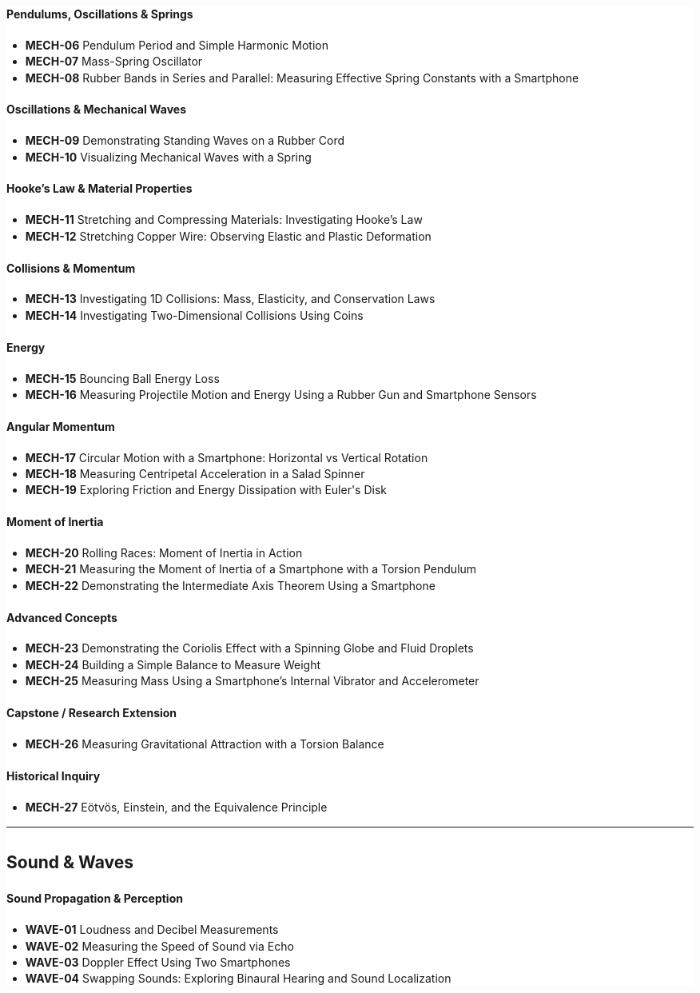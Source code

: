 #### Pendulums, Oscillations & Springs
- **MECH-06** Pendulum Period and Simple Harmonic Motion
- **MECH-07** Mass-Spring Oscillator
- **MECH-08** Rubber Bands in Series and Parallel: Measuring Effective Spring Constants with a Smartphone

#### Oscillations & Mechanical Waves
- **MECH-09** Demonstrating Standing Waves on a Rubber Cord
- **MECH-10** Visualizing Mechanical Waves with a Spring

#### Hooke’s Law & Material Properties
- **MECH-11** Stretching and Compressing Materials: Investigating Hooke’s Law
- **MECH-12** Stretching Copper Wire: Observing Elastic and Plastic Deformation

#### Collisions & Momentum
- **MECH-13** Investigating 1D Collisions: Mass, Elasticity, and Conservation Laws
- **MECH-14** Investigating Two-Dimensional Collisions Using Coins

#### Energy
- **MECH-15** Bouncing Ball Energy Loss
- **MECH-16** Measuring Projectile Motion and Energy Using a Rubber Gun and Smartphone Sensors

#### Angular Momentum
- **MECH-17** Circular Motion with a Smartphone: Horizontal vs Vertical Rotation
- **MECH-18** Measuring Centripetal Acceleration in a Salad Spinner
- **MECH-19** Exploring Friction and Energy Dissipation with Euler's Disk

#### Moment of Inertia
- **MECH-20** Rolling Races: Moment of Inertia in Action
- **MECH-21** Measuring the Moment of Inertia of a Smartphone with a Torsion Pendulum
- **MECH-22** Demonstrating the Intermediate Axis Theorem Using a Smartphone

#### Advanced Concepts
- **MECH-23** Demonstrating the Coriolis Effect with a Spinning Globe and Fluid Droplets
- **MECH-24** Building a Simple Balance to Measure Weight
- **MECH-25** Measuring Mass Using a Smartphone’s Internal Vibrator and Accelerometer

#### Capstone / Research Extension
- **MECH-26** Measuring Gravitational Attraction with a Torsion Balance

#### Historical Inquiry
- **MECH-27** Eötvös, Einstein, and the Equivalence Principle


---
## Sound & Waves

#### Sound Propagation & Perception
- **WAVE-01** Loudness and Decibel Measurements
- **WAVE-02** Measuring the Speed of Sound via Echo
- **WAVE-03** Doppler Effect Using Two Smartphones
- **WAVE-04** Swapping Sounds: Exploring Binaural Hearing and Sound Localization
